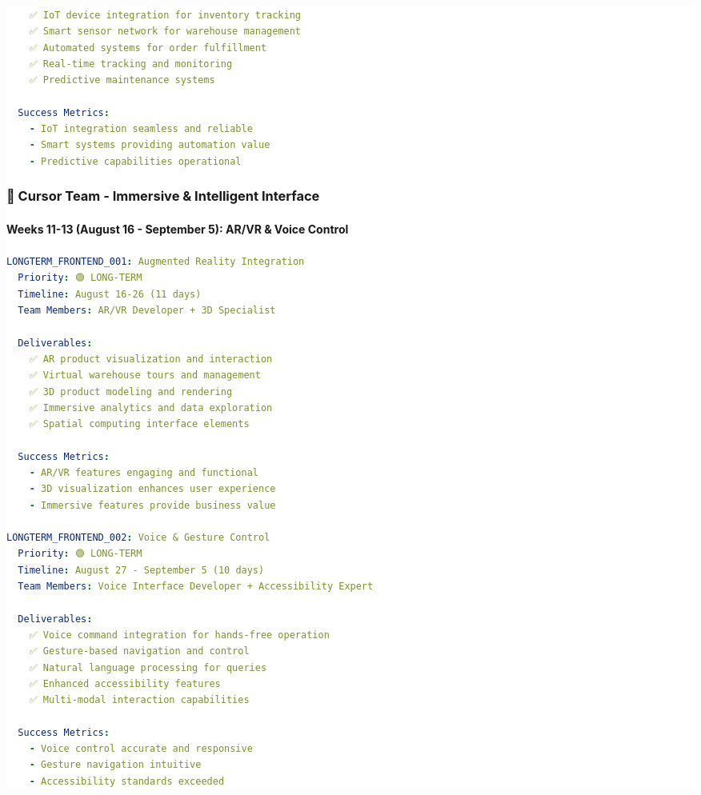 ```yaml
    ✅ IoT device integration for inventory tracking
    ✅ Smart sensor network for warehouse management
    ✅ Automated systems for order fulfillment
    ✅ Real-time tracking and monitoring
    ✅ Predictive maintenance systems
  
  Success Metrics:
    - IoT integration seamless and reliable
    - Smart systems providing automation value
    - Predictive capabilities operational
```

### **🎨 Cursor Team - Immersive & Intelligent Interface**

#### **Weeks 11-13 (August 16 - September 5): AR/VR & Voice Control**
```yaml
LONGTERM_FRONTEND_001: Augmented Reality Integration
  Priority: 🟢 LONG-TERM
  Timeline: August 16-26 (11 days)
  Team Members: AR/VR Developer + 3D Specialist
  
  Deliverables:
    ✅ AR product visualization and interaction
    ✅ Virtual warehouse tours and management
    ✅ 3D product modeling and rendering
    ✅ Immersive analytics and data exploration
    ✅ Spatial computing interface elements
  
  Success Metrics:
    - AR/VR features engaging and functional
    - 3D visualization enhances user experience
    - Immersive features provide business value

LONGTERM_FRONTEND_002: Voice & Gesture Control
  Priority: 🟢 LONG-TERM
  Timeline: August 27 - September 5 (10 days)
  Team Members: Voice Interface Developer + Accessibility Expert
  
  Deliverables:
    ✅ Voice command integration for hands-free operation
    ✅ Gesture-based navigation and control
    ✅ Natural language processing for queries
    ✅ Enhanced accessibility features
    ✅ Multi-modal interaction capabilities
  
  Success Metrics:
    - Voice control accurate and responsive
    - Gesture navigation intuitive
    - Accessibility standards exceeded
```
